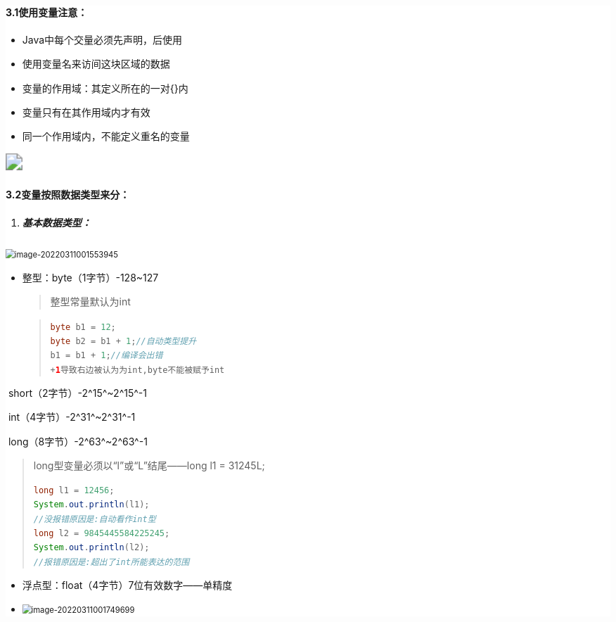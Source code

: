 #### 3.1使用变量注意：

- Java中每个交量必须先声明，后使用


- 使用变量名来访间这块区域的数据


- 变量的作用域：其定义所在的一对{}内


- 变量只有在其作用域内才有效


- 同一个作用域内，不能定义重名的变量

<img src="java基础.assets\Java的数据类型.png" style="zoom:150%;" />

#### 3.2变量按照数据类型来分：

1. ##### 基本数据类型：

<img src="java基础.assets\image-20220311001553945.png" alt="image-20220311001553945" style="zoom:80%;" />

- 整型：byte（1字节）-128~127

  > 整型常量默认为int

  >```java
  >byte b1 = 12;
  >byte b2 = b1 + 1;//自动类型提升
  >b1 = b1 + 1;//编译会出错
  >+1导致右边被认为为int,byte不能被赋予int
  >```

  

​                  short（2字节）-2^15^~2^15^-1

​                  int（4字节）-2^31^~2^31^-1

​                  long（8字节）-2^63^~2^63^-1

> long型变量必须以“l”或“L”结尾——long l1 = 31245L;
>
> ```java
> long l1 = 12456;
> System.out.println(l1);
> //没报错原因是:自动看作int型
> long l2 = 9845445584225245;
> System.out.println(l2);
> //报错原因是:超出了int所能表达的范围
> ```
>



-  浮点型：float（4字节）7位有效数字——单精度

-  <img src="java基础.assets/image-20220311001749699.png" alt="image-20220311001749699" style="zoom:80%;" />
